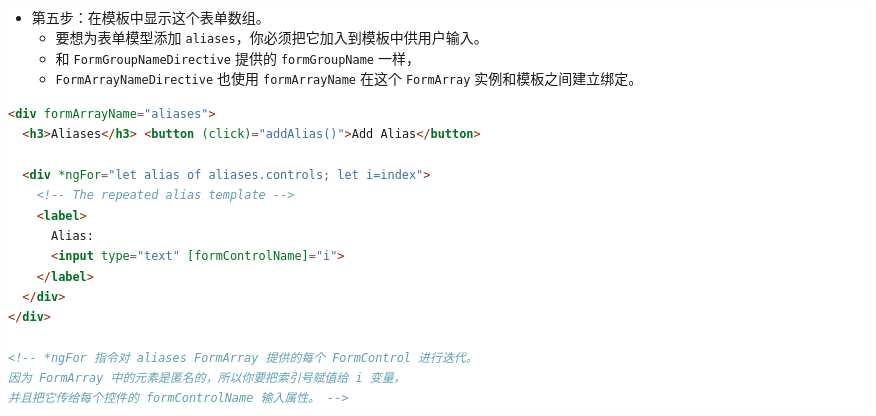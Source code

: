 

- 第五步：在模板中显示这个表单数组。
  - 要想为表单模型添加 `aliases`，你必须把它加入到模板中供用户输入。
  - 和 `FormGroupNameDirective` 提供的 `formGroupName` 一样，
  - `FormArrayNameDirective` 也使用 `formArrayName` 在这个 `FormArray` 实例和模板之间建立绑定。

```html
<div formArrayName="aliases">
  <h3>Aliases</h3> <button (click)="addAlias()">Add Alias</button>

  <div *ngFor="let alias of aliases.controls; let i=index">
    <!-- The repeated alias template -->
    <label>
      Alias:
      <input type="text" [formControlName]="i">
    </label>
  </div>
</div>

<!-- *ngFor 指令对 aliases FormArray 提供的每个 FormControl 进行迭代。
因为 FormArray 中的元素是匿名的，所以你要把索引号赋值给 i 变量，
并且把它传给每个控件的 formControlName 输入属性。 -->
```





